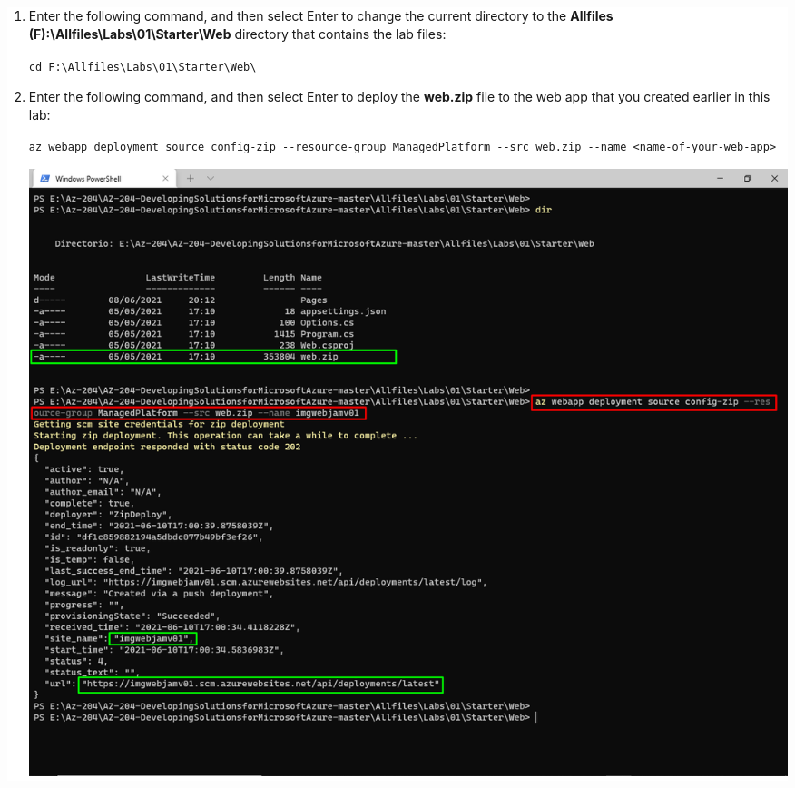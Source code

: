    

1.	Enter the following command, and then select Enter to change the current directory to the **Allfiles (F):\\Allfiles\\Labs\\01\\Starter\\Web** directory that contains the lab files:

    ```
    cd F:\Allfiles\Labs\01\Starter\Web\
    ```

1.	Enter the following command, and then select Enter to deploy the **web.zip** file to the web app that you created earlier in this lab:

    ````
    az webapp deployment source config-zip --resource-group ManagedPlatform --src web.zip --name <name-of-your-web-app>
    ````

    
    
    ![01_57](images/01_57.png)
    